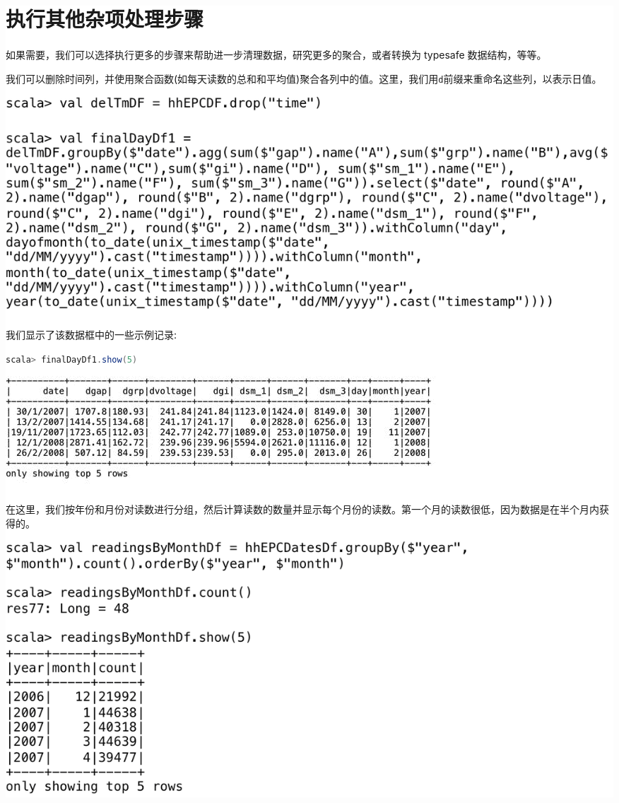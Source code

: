 # 执行其他杂项处理步骤

如果需要，我们可以选择执行更多的步骤来帮助进一步清理数据，研究更多的聚合，或者转换为 typesafe 数据结构，等等。

我们可以删除时间列，并使用聚合函数(如每天读数的总和和平均值)聚合各列中的值。这里，我们用`d`前缀来重命名这些列，以表示日值。

![](img/00098.gif)

我们显示了该数据框中的一些示例记录:

```scala
scala> finalDayDf1.show(5)
```

![](img/00099.jpeg)

在这里，我们按年份和月份对读数进行分组，然后计算读数的数量并显示每个月份的读数。第一个月的读数很低，因为数据是在半个月内获得的。

![](img/00100.gif)
